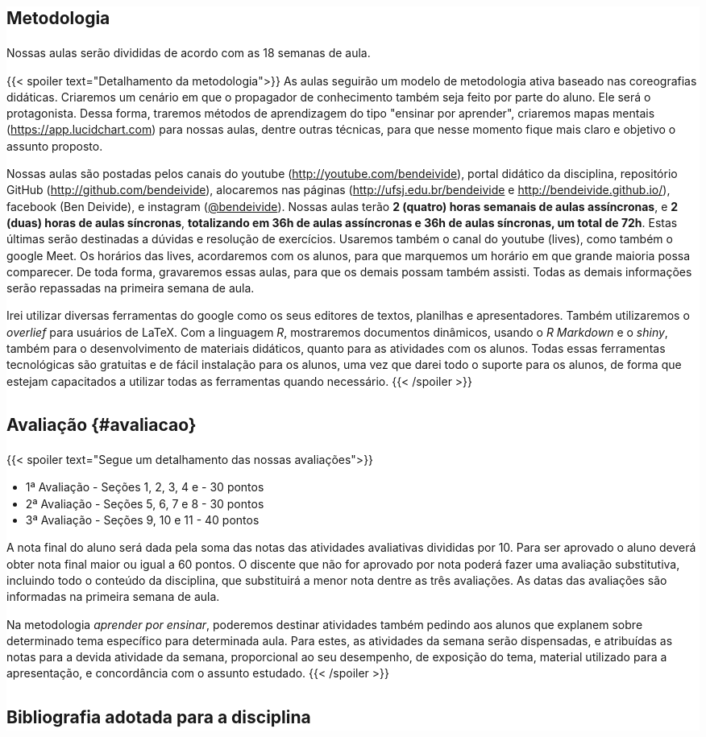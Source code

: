 ## Metodologia

Nossas aulas serão divididas de acordo com as 18 semanas de aula. 

{{< spoiler text="Detalhamento da metodologia">}}
As aulas seguirão um modelo de metodologia ativa baseado nas coreografias didáticas. Criaremos um cenário em que o propagador de conhecimento também seja feito por parte do aluno. Ele será o protagonista. Dessa forma, traremos métodos de aprendizagem do tipo "ensinar por aprender", criaremos mapas mentais (<https://app.lucidchart.com>) para nossas aulas, dentre outras técnicas, para que nesse momento fique mais claro e objetivo o assunto proposto.

Nossas aulas são postadas pelos canais do youtube (<http://youtube.com/bendeivide>), portal didático da disciplina, repositório GitHub (<http://github.com/bendeivide>), alocaremos nas páginas (<http://ufsj.edu.br/bendeivide> e <http://bendeivide.github.io/>), facebook (Ben Deivide), e instagram ([@bendeivide](https://www.instagram.com/bendeivide/)). Nossas aulas terão **2 (quatro) horas semanais de aulas assíncronas**, e **2 (duas) horas de aulas síncronas**, **totalizando em 36h de aulas assíncronas e 36h de aulas síncronas, um total de 72h**. Estas últimas serão destinadas a dúvidas e resolução de exercícios. Usaremos também o canal do youtube (lives), como também o google Meet. Os horários das lives, acordaremos com os alunos, para que marquemos um horário em que grande maioria possa comparecer. De toda forma, gravaremos essas aulas, para que os demais possam também assisti. Todas as demais informações serão repassadas na primeira semana de aula.

Irei utilizar diversas ferramentas do google como os seus editores de textos, planilhas e apresentadores. Também utilizaremos o *overlief* para usuários de LaTeX. Com a linguagem *R*, mostraremos documentos dinâmicos, usando o *R Markdown* e o *shiny*, também para o desenvolvimento de materiais didáticos, quanto para as atividades com os alunos. Todas essas ferramentas tecnológicas são gratuitas e de fácil instalação para os alunos, uma vez que darei todo o suporte para os alunos, de forma que estejam capacitados a utilizar todas as ferramentas quando necessário.
{{< /spoiler >}}

## Avaliação {#avaliacao}

{{< spoiler text="Segue um detalhamento das nossas avaliações">}}
- 1ª Avaliação - Seções 1, 2, 3, 4 e  - 30 pontos
- 2ª Avaliação - Seções 5, 6, 7 e 8  - 30 pontos
- 3ª Avaliação - Seções 9, 10 e 11 - 40 pontos

A nota final do aluno será dada pela soma das notas das atividades avaliativas divididas por 10. Para ser aprovado o aluno deverá obter nota final maior ou igual a 60 pontos. O discente que não for aprovado por nota poderá fazer uma avaliação substitutiva, incluindo todo o conteúdo da disciplina, que substituirá a menor nota dentre as três avaliações. As datas das avaliações são informadas na primeira semana de aula.

Na metodologia *aprender por ensinar*, poderemos destinar atividades também pedindo aos alunos que explanem sobre determinado tema específico para determinada aula. Para estes, as atividades da semana serão dispensadas, e atribuídas as notas para a devida atividade da semana, proporcional ao seu desempenho, de exposição do tema, material utilizado para a apresentação, e concordância com o assunto estudado.
{{< /spoiler >}}

## Bibliografia adotada para a disciplina
